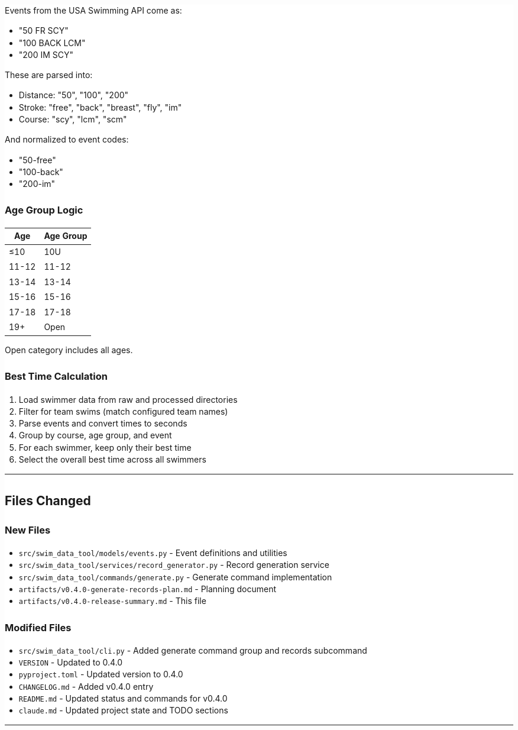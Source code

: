 Events from the USA Swimming API come as:
- "50 FR SCY"
- "100 BACK LCM"
- "200 IM SCY"

These are parsed into:
- Distance: "50", "100", "200"
- Stroke: "free", "back", "breast", "fly", "im"
- Course: "scy", "lcm", "scm"

And normalized to event codes:
- "50-free"
- "100-back"
- "200-im"

### Age Group Logic

| Age | Age Group |
|-----|-----------|
| ≤10 | 10U |
| 11-12 | 11-12 |
| 13-14 | 13-14 |
| 15-16 | 15-16 |
| 17-18 | 17-18 |
| 19+ | Open |

Open category includes all ages.

### Best Time Calculation

1. Load swimmer data from raw and processed directories
2. Filter for team swims (match configured team names)
3. Parse events and convert times to seconds
4. Group by course, age group, and event
5. For each swimmer, keep only their best time
6. Select the overall best time across all swimmers

---

## Files Changed

### New Files
- `src/swim_data_tool/models/events.py` - Event definitions and utilities
- `src/swim_data_tool/services/record_generator.py` - Record generation service
- `src/swim_data_tool/commands/generate.py` - Generate command implementation
- `artifacts/v0.4.0-generate-records-plan.md` - Planning document
- `artifacts/v0.4.0-release-summary.md` - This file

### Modified Files
- `src/swim_data_tool/cli.py` - Added generate command group and records subcommand
- `VERSION` - Updated to 0.4.0
- `pyproject.toml` - Updated version to 0.4.0
- `CHANGELOG.md` - Added v0.4.0 entry
- `README.md` - Updated status and commands for v0.4.0
- `claude.md` - Updated project state and TODO sections

---